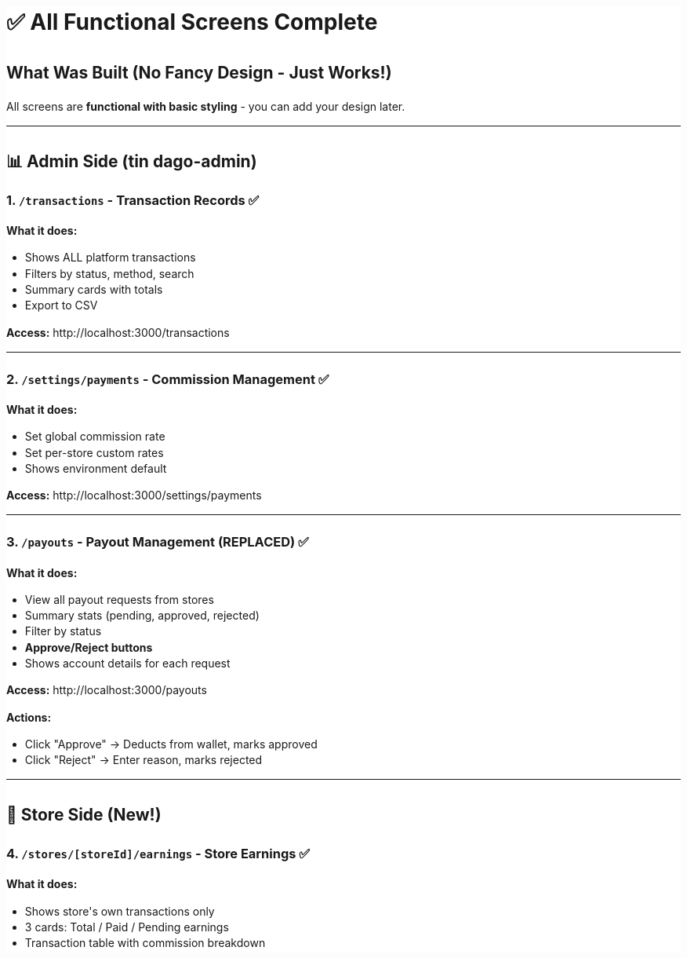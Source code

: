 # ✅ All Functional Screens Complete

## What Was Built (No Fancy Design - Just Works!)

All screens are **functional with basic styling** - you can add your design later.

---

## 📊 Admin Side (tin dago-admin)

### 1. `/transactions` - Transaction Records ✅
**What it does:**
- Shows ALL platform transactions
- Filters by status, method, search
- Summary cards with totals
- Export to CSV

**Access:** http://localhost:3000/transactions

---

### 2. `/settings/payments` - Commission Management ✅
**What it does:**
- Set global commission rate
- Set per-store custom rates
- Shows environment default

**Access:** http://localhost:3000/settings/payments

---

### 3. `/payouts` - Payout Management (REPLACED) ✅
**What it does:**
- View all payout requests from stores
- Summary stats (pending, approved, rejected)
- Filter by status
- **Approve/Reject buttons**
- Shows account details for each request

**Access:** http://localhost:3000/payouts

**Actions:**
- Click "Approve" → Deducts from wallet, marks approved
- Click "Reject" → Enter reason, marks rejected

---

## 🏪 Store Side (New!)

### 4. `/stores/[storeId]/earnings` - Store Earnings ✅
**What it does:**
- Shows store's own transactions only
- 3 cards: Total / Paid / Pending earnings
- Transaction table with commission breakdown

